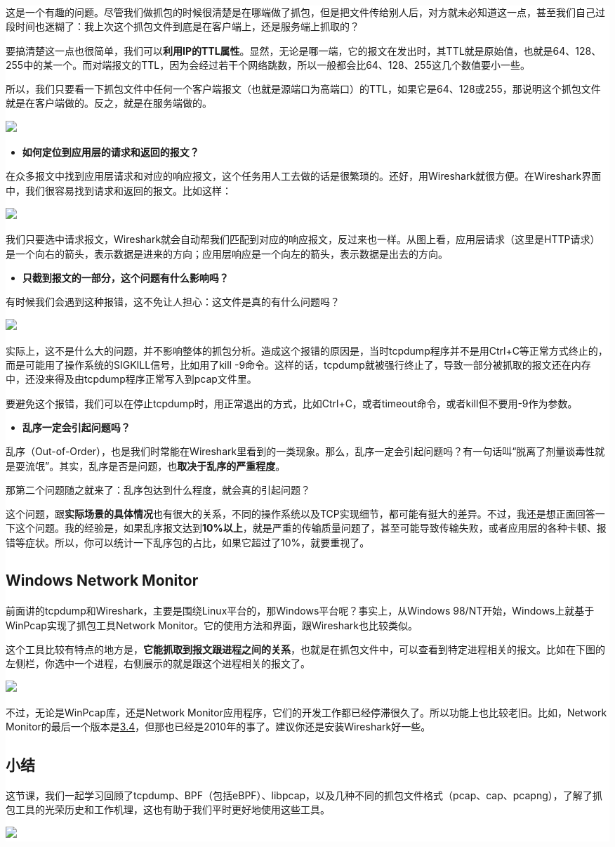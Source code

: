 这是一个有趣的问题。尽管我们做抓包的时候很清楚是在哪端做了抓包，但是把文件传给别人后，对方就未必知道这一点，甚至我们自己过段时间也迷糊了：我上次这个抓包文件到底是在客户端上，还是服务端上抓取的？

要搞清楚这一点也很简单，我们可以**利用IP的TTL属性**。显然，无论是哪一端，它的报文在发出时，其TTL就是原始值，也就是64、128、255中的某一个。而对端报文的TTL，因为会经过若干个网络跳数，所以一般都会比64、128、255这几个数值要小一些。

所以，我们只要看一下抓包文件中任何一个客户端报文（也就是源端口为高端口）的TTL，如果它是64、128或255，那说明这个抓包文件就是在客户端做的。反之，就是在服务端做的。

![](https://static001.geekbang.org/resource/image/f3/ab/f38c4c40b4046b4ff935a8b2f9d03bab.jpg?wh=795x643)

*   **如何定位到应用层的请求和返回的报文？**

在众多报文中找到应用层请求和对应的响应报文，这个任务用人工去做的话是很繁琐的。还好，用Wireshark就很方便。在Wireshark界面中，我们很容易找到请求和返回的报文。比如这样：

![](https://static001.geekbang.org/resource/image/47/e8/477eeaa1d3ab5cd592416c97589184e8.jpg?wh=893x150)

我们只要选中请求报文，Wireshark就会自动帮我们匹配到对应的响应报文，反过来也一样。从图上看，应用层请求（这里是HTTP请求）是一个向右的箭头，表示数据是进来的方向；应用层响应是一个向左的箭头，表示数据是出去的方向。

*   **只截到报文的一部分，这个问题有什么影响吗？**

有时候我们会遇到这种报错，这不免让人担心：这文件是真的有什么问题吗？

![](https://static001.geekbang.org/resource/image/8a/2c/8a03036ff63c66cdf1cbb93e28e7592c.jpg?wh=532x269)

实际上，这不是什么大的问题，并不影响整体的抓包分析。造成这个报错的原因是，当时tcpdump程序并不是用Ctrl+C等正常方式终止的，而是可能用了操作系统的SIGKILL信号，比如用了kill -9命令。这样的话，tcpdump就被强行终止了，导致一部分被抓取的报文还在内存中，还没来得及由tcpdump程序正常写入到pcap文件里。

要避免这个报错，我们可以在停止tcpdump时，用正常退出的方式，比如Ctrl+C，或者timeout命令，或者kill但不要用-9作为参数。

*   **乱序一定会引起问题吗？**

乱序（Out-of-Order），也是我们时常能在Wireshark里看到的一类现象。那么，乱序一定会引起问题吗？有一句话叫“脱离了剂量谈毒性就是耍流氓”。其实，乱序是否是问题，也**取决于乱序的严重程度**。

那第二个问题随之就来了：乱序包达到什么程度，就会真的引起问题？

这个问题，跟**实际场景的具体情况**也有很大的关系，不同的操作系统以及TCP实现细节，都可能有挺大的差异。不过，我还是想正面回答一下这个问题。我的经验是，如果乱序报文达到**10%以上**，就是严重的传输质量问题了，甚至可能导致传输失败，或者应用层的各种卡顿、报错等症状。所以，你可以统计一下乱序包的占比，如果它超过了10%，就要重视了。

## Windows Network Monitor

前面讲的tcpdump和Wireshark，主要是围绕Linux平台的，那Windows平台呢？事实上，从Windows 98/NT开始，Windows上就基于WinPcap实现了抓包工具Network Monitor。它的使用方法和界面，跟Wireshark也比较类似。

这个工具比较有特点的地方是，**它能抓取到报文跟进程之间的关系**，也就是在抓包文件中，可以查看到特定进程相关的报文。比如在下图的左侧栏，你选中一个进程，右侧展示的就是跟这个进程相关的报文了。

![](https://static001.geekbang.org/resource/image/ea/ec/ea99132099b7dbe398758fc9eb383dec.jpg?wh=1838x1236)

不过，无论是WinPcap库，还是Network Monitor应用程序，它们的开发工作都已经停滞很久了。所以功能上也比较老旧。比如，Network Monitor的最后一个版本是[3.4](https://www.microsoft.com/en-us/download/details.aspx?id=4865)，但那也已经是2010年的事了。建议你还是安装Wireshark好一些。

## 小结

这节课，我们一起学习回顾了tcpdump、BPF（包括eBPF）、libpcap，以及几种不同的抓包文件格式（pcap、cap、pcapng），了解了抓包工具的光荣历史和工作机理，这也有助于我们平时更好地使用这些工具。

![](https://static001.geekbang.org/resource/image/e2/c3/e2b11ed52468ecde08f25e5fc3cb47c3.jpg?wh=2000x838)
